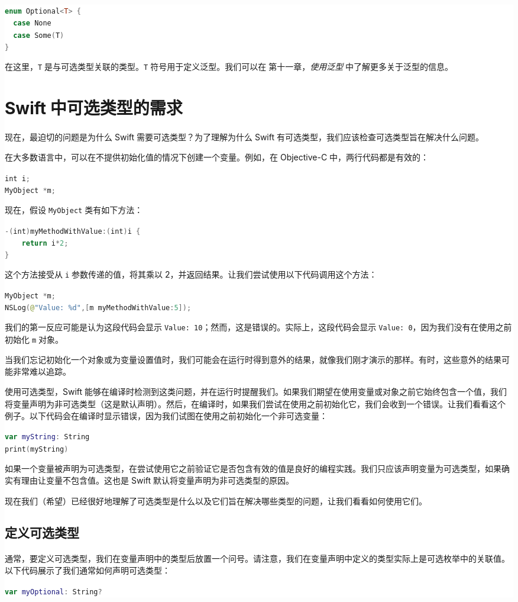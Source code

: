 ```swift
enum Optional<T> {
  case None
  case Some(T)
}
```

在这里，`T` 是与可选类型关联的类型。`T` 符号用于定义泛型。我们可以在 第十一章，*使用泛型* 中了解更多关于泛型的信息。

# Swift 中可选类型的需求

现在，最迫切的问题是为什么 Swift 需要可选类型？为了理解为什么 Swift 有可选类型，我们应该检查可选类型旨在解决什么问题。

在大多数语言中，可以在不提供初始化值的情况下创建一个变量。例如，在 Objective-C 中，两行代码都是有效的：

```swift
int i;
MyObject *m;
```

现在，假设 `MyObject` 类有如下方法：

```swift
-(int)myMethodWithValue:(int)i {
    return i*2;
}
```

这个方法接受从 `i` 参数传递的值，将其乘以 2，并返回结果。让我们尝试使用以下代码调用这个方法：

```swift
MyObject *m;
NSLog(@"Value: %d",[m myMethodWithValue:5]);
```

我们的第一反应可能是认为这段代码会显示 `Value: 10`；然而，这是错误的。实际上，这段代码会显示 `Value: 0`，因为我们没有在使用之前初始化 `m` 对象。

当我们忘记初始化一个对象或为变量设置值时，我们可能会在运行时得到意外的结果，就像我们刚才演示的那样。有时，这些意外的结果可能非常难以追踪。

使用可选类型，Swift 能够在编译时检测到这类问题，并在运行时提醒我们。如果我们期望在使用变量或对象之前它始终包含一个值，我们将变量声明为非可选类型（这是默认声明）。然后，在编译时，如果我们尝试在使用之前初始化它，我们会收到一个错误。让我们看看这个例子。以下代码会在编译时显示错误，因为我们试图在使用之前初始化一个非可选变量：

```swift
var myString: String
print(myString)
```

如果一个变量被声明为可选类型，在尝试使用它之前验证它是否包含有效的值是良好的编程实践。我们只应该声明变量为可选类型，如果确实有理由让变量不包含值。这也是 Swift 默认将变量声明为非可选类型的原因。

现在我们（希望）已经很好地理解了可选类型是什么以及它们旨在解决哪些类型的问题，让我们看看如何使用它们。

## 定义可选类型

通常，要定义可选类型，我们在变量声明中的类型后放置一个问号。请注意，我们在变量声明中定义的类型实际上是可选枚举中的关联值。以下代码展示了我们通常如何声明可选类型：

```swift
var myOptional: String?
```
